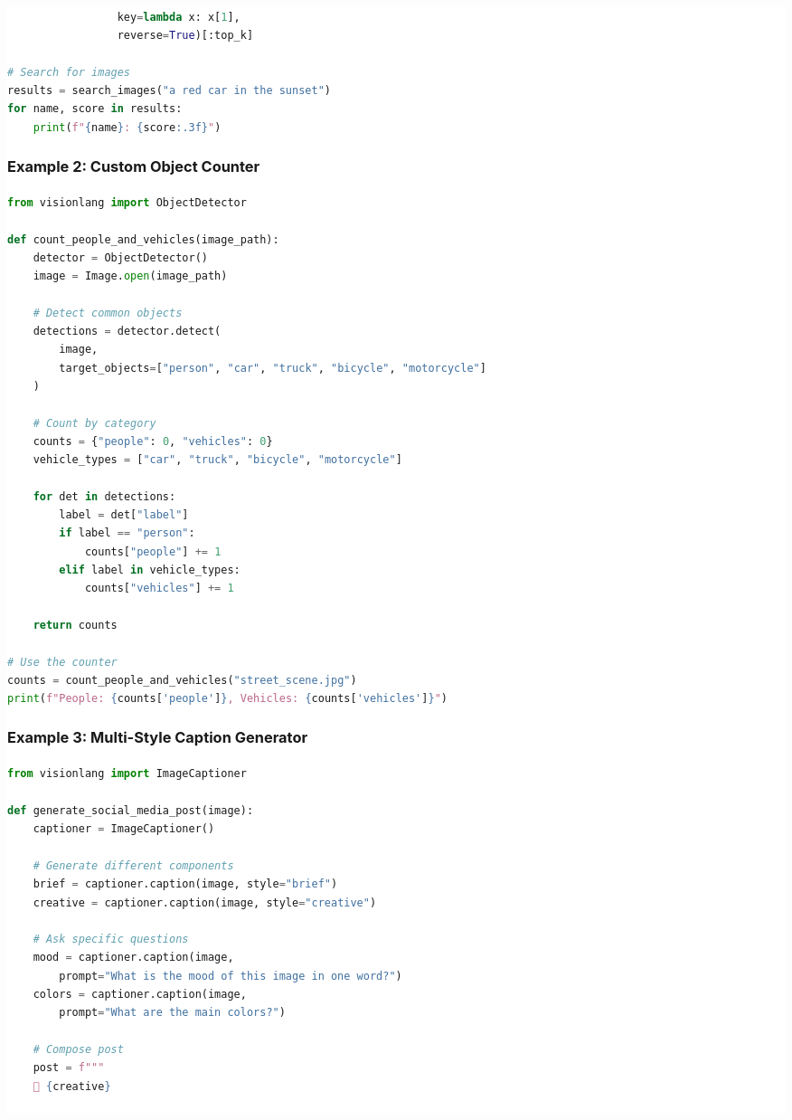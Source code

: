 ```python
                 key=lambda x: x[1], 
                 reverse=True)[:top_k]

# Search for images
results = search_images("a red car in the sunset")
for name, score in results:
    print(f"{name}: {score:.3f}")
```

### Example 2: Custom Object Counter

```python
from visionlang import ObjectDetector

def count_people_and_vehicles(image_path):
    detector = ObjectDetector()
    image = Image.open(image_path)
    
    # Detect common objects
    detections = detector.detect(
        image, 
        target_objects=["person", "car", "truck", "bicycle", "motorcycle"]
    )
    
    # Count by category
    counts = {"people": 0, "vehicles": 0}
    vehicle_types = ["car", "truck", "bicycle", "motorcycle"]
    
    for det in detections:
        label = det["label"]
        if label == "person":
            counts["people"] += 1
        elif label in vehicle_types:
            counts["vehicles"] += 1
    
    return counts

# Use the counter
counts = count_people_and_vehicles("street_scene.jpg")
print(f"People: {counts['people']}, Vehicles: {counts['vehicles']}")
```

### Example 3: Multi-Style Caption Generator

```python
from visionlang import ImageCaptioner

def generate_social_media_post(image):
    captioner = ImageCaptioner()
    
    # Generate different components
    brief = captioner.caption(image, style="brief")
    creative = captioner.caption(image, style="creative")
    
    # Ask specific questions
    mood = captioner.caption(image, 
        prompt="What is the mood of this image in one word?")
    colors = captioner.caption(image,
        prompt="What are the main colors?")
    
    # Compose post
    post = f"""
    📸 {creative}
    
```